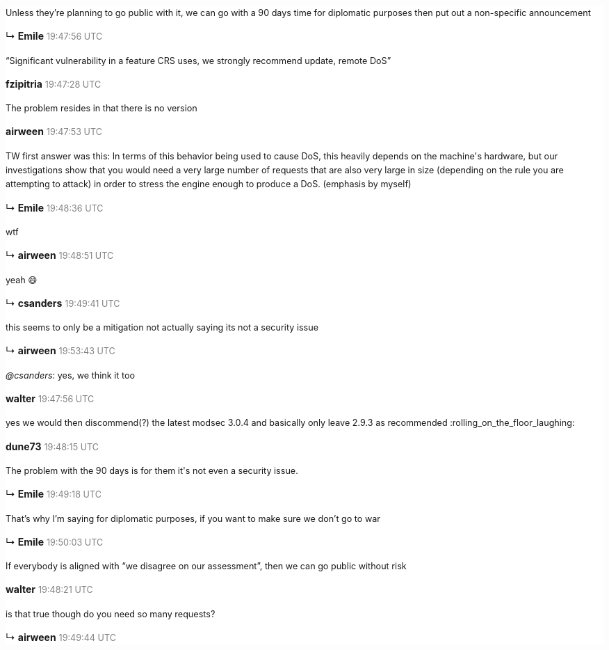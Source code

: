 <span style="font-size: 90%;">Unless they’re planning to go public with it, we can go with a 90 days time for diplomatic purposes then put out a non-specific announcement</span>

↳ **Emile** <span style="color: grey; font-size: 90%;">19:47:56 UTC</span>

<span style="font-size: 90%;">“Significant vulnerability in a feature CRS uses, we strongly recommend update, remote DoS”</span>

**fzipitria** <span style="color: grey; font-size: 90%;">19:47:28 UTC</span>

<span style="font-size: 90%;">The problem resides in that there is no version</span>

**airween** <span style="color: grey; font-size: 90%;">19:47:53 UTC</span>

<span style="font-size: 90%;">TW first answer was this:
In terms of this behavior being used to cause DoS, this heavily depends on the machine's hardware, but our investigations show that you would need a very large number of requests that are also very large in size (depending on the rule you are attempting to attack) in order to stress the engine enough to produce a DoS. (emphasis by myself)</span>

↳ **Emile** <span style="color: grey; font-size: 90%;">19:48:36 UTC</span>

<span style="font-size: 90%;">wtf</span>

↳ **airween** <span style="color: grey; font-size: 90%;">19:48:51 UTC</span>

<span style="font-size: 90%;">yeah :smile:</span>

↳ **csanders** <span style="color: grey; font-size: 90%;">19:49:41 UTC</span>

<span style="font-size: 90%;">this seems to only be a mitigation not actually saying its not a security issue</span>

↳ **airween** <span style="color: grey; font-size: 90%;">19:53:43 UTC</span>

<span style="font-size: 90%;">_@csanders_: yes, we think it too</span>

**walter** <span style="color: grey; font-size: 90%;">19:47:56 UTC</span>

<span style="font-size: 90%;">yes we would then discommend(?) the latest modsec 3.0.4 and basically only leave 2.9.3 as recommended :rolling_on_the_floor_laughing:</span>

**dune73** <span style="color: grey; font-size: 90%;">19:48:15 UTC</span>

<span style="font-size: 90%;">The problem with the 90 days is for them it's not even a security issue.</span>

↳ **Emile** <span style="color: grey; font-size: 90%;">19:49:18 UTC</span>

<span style="font-size: 90%;">That’s why I’m saying for diplomatic purposes, if you want to make sure we don’t go to war</span>

↳ **Emile** <span style="color: grey; font-size: 90%;">19:50:03 UTC</span>

<span style="font-size: 90%;">If everybody is aligned with “we disagree on our assessment”, then we can go public without risk</span>

**walter** <span style="color: grey; font-size: 90%;">19:48:21 UTC</span>

<span style="font-size: 90%;">is that true though do you need so many requests?</span>

↳ **airween** <span style="color: grey; font-size: 90%;">19:49:44 UTC</span>

